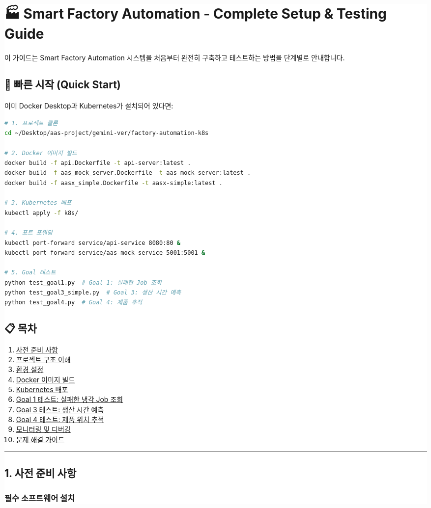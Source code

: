 # 🏭 Smart Factory Automation - Complete Setup & Testing Guide

이 가이드는 Smart Factory Automation 시스템을 처음부터 완전히 구축하고 테스트하는 방법을 단계별로 안내합니다.

## 🚀 빠른 시작 (Quick Start)

이미 Docker Desktop과 Kubernetes가 설치되어 있다면:

```bash
# 1. 프로젝트 클론
cd ~/Desktop/aas-project/gemini-ver/factory-automation-k8s

# 2. Docker 이미지 빌드
docker build -f api.Dockerfile -t api-server:latest .
docker build -f aas_mock_server.Dockerfile -t aas-mock-server:latest .
docker build -f aasx_simple.Dockerfile -t aasx-simple:latest .

# 3. Kubernetes 배포
kubectl apply -f k8s/

# 4. 포트 포워딩
kubectl port-forward service/api-service 8080:80 &
kubectl port-forward service/aas-mock-service 5001:5001 &

# 5. Goal 테스트
python test_goal1.py  # Goal 1: 실패한 Job 조회
python test_goal3_simple.py  # Goal 3: 생산 시간 예측
python test_goal4.py  # Goal 4: 제품 추적
```

## 📋 목차

1. [사전 준비 사항](#1-사전-준비-사항)
2. [프로젝트 구조 이해](#2-프로젝트-구조-이해)
3. [환경 설정](#3-환경-설정)
4. [Docker 이미지 빌드](#4-docker-이미지-빌드)
5. [Kubernetes 배포](#5-kubernetes-배포)
6. [Goal 1 테스트: 실패한 냉각 Job 조회](#6-goal-1-테스트-실패한-냉각-job-조회)
7. [Goal 3 테스트: 생산 시간 예측](#7-goal-3-테스트-생산-시간-예측)
8. [Goal 4 테스트: 제품 위치 추적](#8-goal-4-테스트-제품-위치-추적)
9. [모니터링 및 디버깅](#9-모니터링-및-디버깅)
10. [문제 해결 가이드](#10-문제-해결-가이드)

---

## 1. 사전 준비 사항

### 필수 소프트웨어 설치
